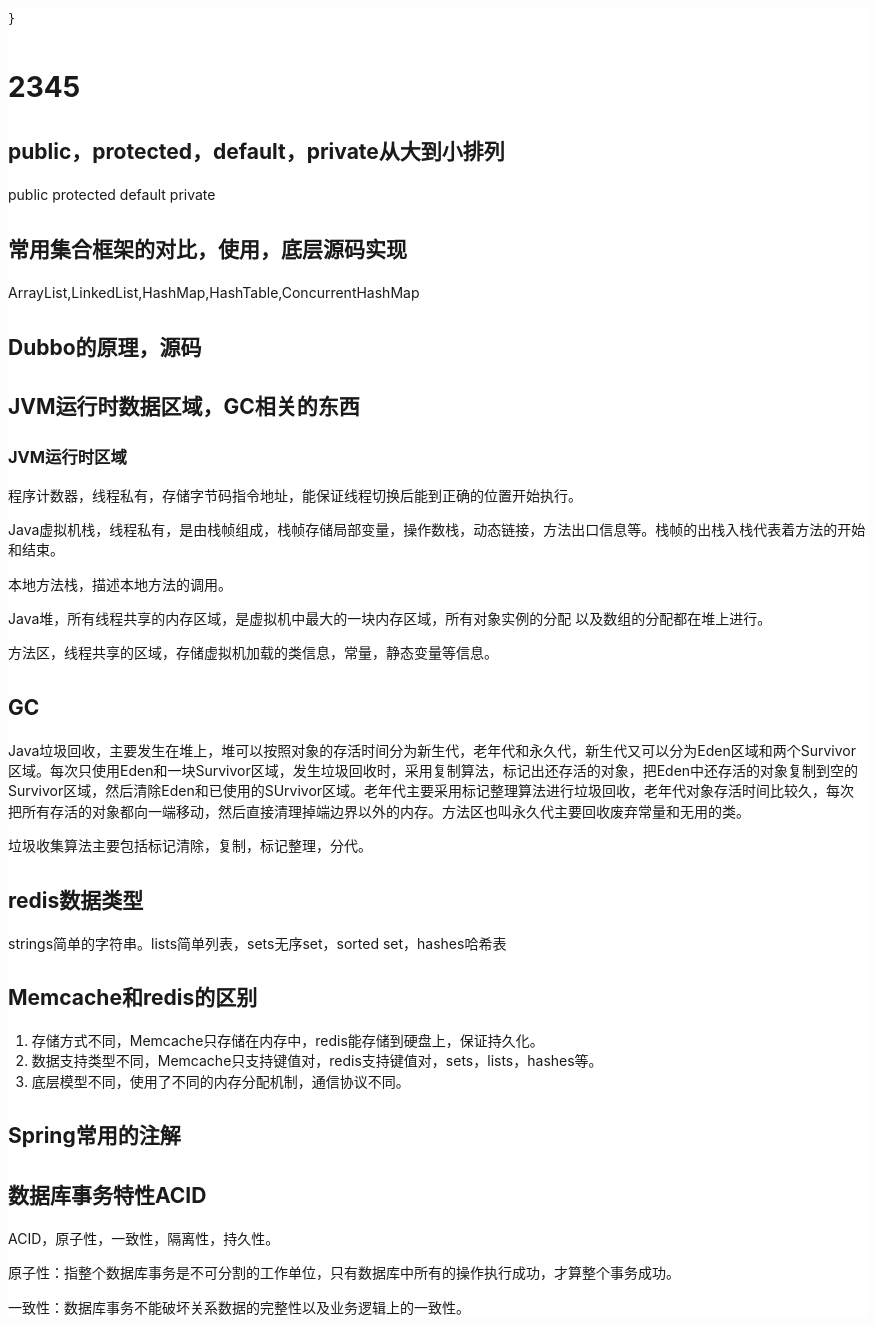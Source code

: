 ```
}
```

# 2345
## public，protected，default，private从大到小排列
public protected default private
## 常用集合框架的对比，使用，底层源码实现
ArrayList,LinkedList,HashMap,HashTable,ConcurrentHashMap

## Dubbo的原理，源码

## JVM运行时数据区域，GC相关的东西
### JVM运行时区域
程序计数器，线程私有，存储字节码指令地址，能保证线程切换后能到正确的位置开始执行。

Java虚拟机栈，线程私有，是由栈帧组成，栈帧存储局部变量，操作数栈，动态链接，方法出口信息等。栈帧的出栈入栈代表着方法的开始和结束。

本地方法栈，描述本地方法的调用。

Java堆，所有线程共享的内存区域，是虚拟机中最大的一块内存区域，所有对象实例的分配 以及数组的分配都在堆上进行。

方法区，线程共享的区域，存储虚拟机加载的类信息，常量，静态变量等信息。

## GC
Java垃圾回收，主要发生在堆上，堆可以按照对象的存活时间分为新生代，老年代和永久代，新生代又可以分为Eden区域和两个Survivor区域。每次只使用Eden和一块Survivor区域，发生垃圾回收时，采用复制算法，标记出还存活的对象，把Eden中还存活的对象复制到空的Survivor区域，然后清除Eden和已使用的SUrvivor区域。老年代主要采用标记整理算法进行垃圾回收，老年代对象存活时间比较久，每次把所有存活的对象都向一端移动，然后直接清理掉端边界以外的内存。方法区也叫永久代主要回收废弃常量和无用的类。

垃圾收集算法主要包括标记清除，复制，标记整理，分代。
## redis数据类型
strings简单的字符串。lists简单列表，sets无序set，sorted set，hashes哈希表
## Memcache和redis的区别

1. 存储方式不同，Memcache只存储在内存中，redis能存储到硬盘上，保证持久化。
2. 数据支持类型不同，Memcache只支持键值对，redis支持键值对，sets，lists，hashes等。
3. 底层模型不同，使用了不同的内存分配机制，通信协议不同。

## Spring常用的注解

## 数据库事务特性ACID
ACID，原子性，一致性，隔离性，持久性。

原子性：指整个数据库事务是不可分割的工作单位，只有数据库中所有的操作执行成功，才算整个事务成功。

一致性：数据库事务不能破坏关系数据的完整性以及业务逻辑上的一致性。
